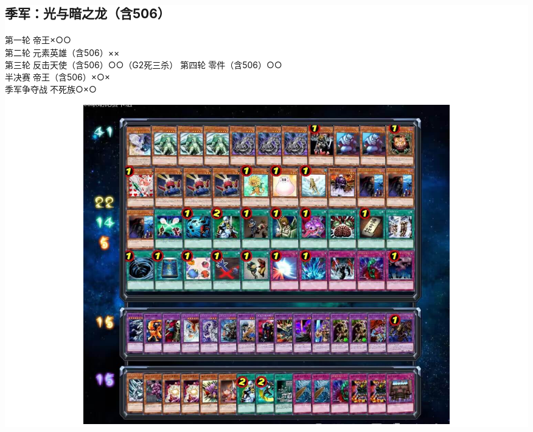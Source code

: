 ## 季军：光与暗之龙（含506）

第一轮 帝王×○○  
第二轮 元素英雄（含506）××  
第三轮 反击天使（含506）○○（G2死三杀）
第四轮 零件（含506）○○  
半决赛 帝王（含506）×○×  
季军争夺战 不死族○×○  

<center>
    <img src = "./参赛卡组/16.240440911+卡卡帝.jpg"
         width = "70%">
</center>

